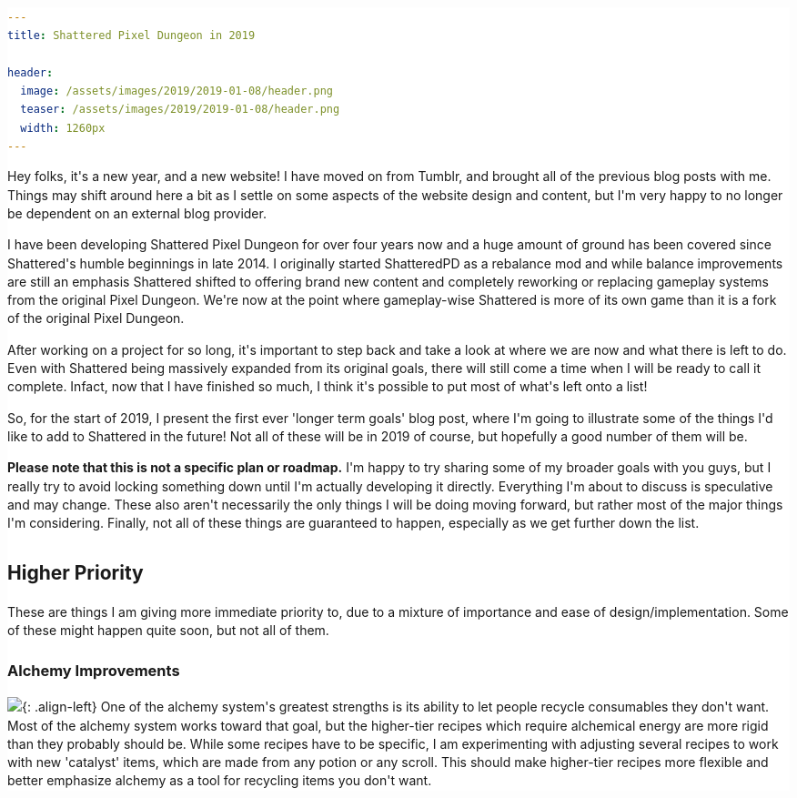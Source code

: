 ```yaml
---
title: Shattered Pixel Dungeon in 2019

header:
  image: /assets/images/2019/2019-01-08/header.png
  teaser: /assets/images/2019/2019-01-08/header.png
  width: 1260px
---
```


Hey folks, it's a new year, and a new website! I have moved on from Tumblr, and brought all of the previous blog posts with me. Things may shift around here a bit as I settle on some aspects of the website design and content, but I'm very happy to no longer be dependent on an external blog provider.

I have been developing Shattered Pixel Dungeon for over four years now and a huge amount of ground has been covered since Shattered's humble beginnings in late 2014. I originally started ShatteredPD as a rebalance mod and while balance improvements are still an emphasis Shattered shifted to offering brand new content and completely reworking or replacing gameplay systems from the original Pixel Dungeon. We're now at the point where gameplay-wise Shattered is more of its own game than it is a fork of the original Pixel Dungeon.

After working on a project for so long, it's important to step back and take a look at where we are now and what there is left to do. Even with Shattered being massively expanded from its original goals, there will still come a time when I will be ready to call it complete. Infact, now that I have finished so much, I think it's possible to put most of what's left onto a list!

So, for the start of 2019, I present the first ever 'longer term goals' blog post, where I'm going to illustrate some of the things I'd like to add to Shattered in the future! Not all of these will be in 2019 of course, but hopefully a good number of them will be.

**Please note that this is not a specific plan or roadmap.** I'm happy to try sharing some of my broader goals with you guys, but I really try to avoid locking something down until I'm actually developing it directly. Everything I'm about to discuss is speculative and may change. These also aren't necessarily the only things I will be doing moving forward, but rather most of the major things I'm considering. Finally, not all of these things are guaranteed to happen, especially as we get further down the list.

## Higher Priority
These are things I am giving more immediate priority to, due to a mixture of importance and ease of design/implementation. Some of these might happen quite soon, but not all of them.

### Alchemy Improvements
![](/assets/images/{{page.date|date:'%Y/%Y-%m-%d'}}/alchemy.png){: .align-left}
One of the alchemy system's greatest strengths is its ability to let people recycle consumables they don't want. Most of the alchemy system works toward that goal, but the higher-tier recipes which require alchemical energy are more rigid than they probably should be. While some recipes have to be specific, I am experimenting with adjusting several recipes to work with new 'catalyst' items, which are made from any potion or any scroll. This should make higher-tier recipes more flexible and better emphasize alchemy as a tool for recycling items you don't want.
